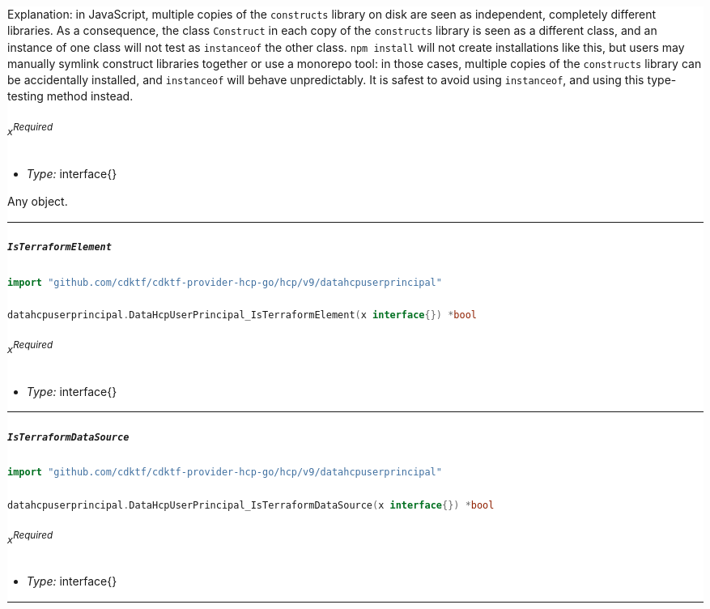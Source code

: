 Explanation: in JavaScript, multiple copies of the `constructs` library on
disk are seen as independent, completely different libraries. As a
consequence, the class `Construct` in each copy of the `constructs` library
is seen as a different class, and an instance of one class will not test as
`instanceof` the other class. `npm install` will not create installations
like this, but users may manually symlink construct libraries together or
use a monorepo tool: in those cases, multiple copies of the `constructs`
library can be accidentally installed, and `instanceof` will behave
unpredictably. It is safest to avoid using `instanceof`, and using
this type-testing method instead.

###### `x`<sup>Required</sup> <a name="x" id="@cdktf/provider-hcp.dataHcpUserPrincipal.DataHcpUserPrincipal.isConstruct.parameter.x"></a>

- *Type:* interface{}

Any object.

---

##### `IsTerraformElement` <a name="IsTerraformElement" id="@cdktf/provider-hcp.dataHcpUserPrincipal.DataHcpUserPrincipal.isTerraformElement"></a>

```go
import "github.com/cdktf/cdktf-provider-hcp-go/hcp/v9/datahcpuserprincipal"

datahcpuserprincipal.DataHcpUserPrincipal_IsTerraformElement(x interface{}) *bool
```

###### `x`<sup>Required</sup> <a name="x" id="@cdktf/provider-hcp.dataHcpUserPrincipal.DataHcpUserPrincipal.isTerraformElement.parameter.x"></a>

- *Type:* interface{}

---

##### `IsTerraformDataSource` <a name="IsTerraformDataSource" id="@cdktf/provider-hcp.dataHcpUserPrincipal.DataHcpUserPrincipal.isTerraformDataSource"></a>

```go
import "github.com/cdktf/cdktf-provider-hcp-go/hcp/v9/datahcpuserprincipal"

datahcpuserprincipal.DataHcpUserPrincipal_IsTerraformDataSource(x interface{}) *bool
```

###### `x`<sup>Required</sup> <a name="x" id="@cdktf/provider-hcp.dataHcpUserPrincipal.DataHcpUserPrincipal.isTerraformDataSource.parameter.x"></a>

- *Type:* interface{}

---
